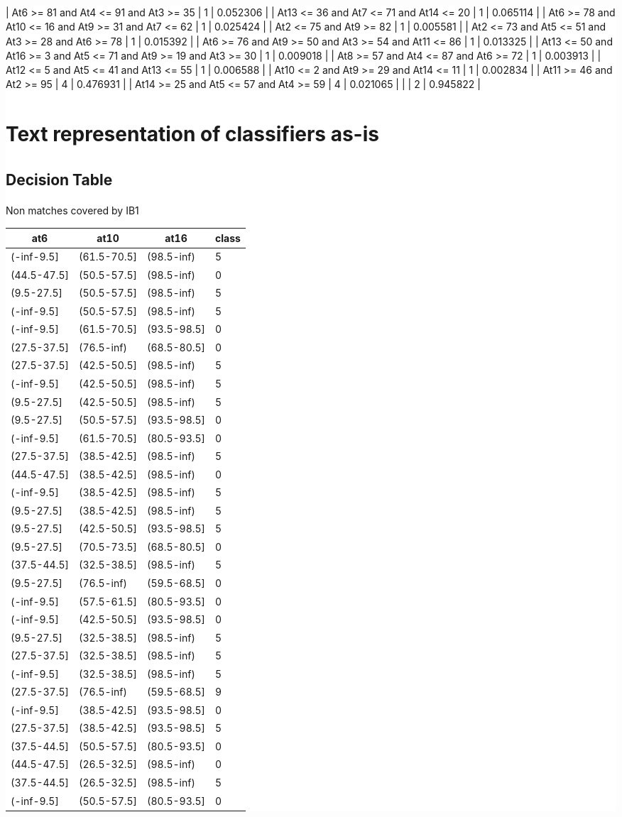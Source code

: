 | At6 >= 81 and At4 <= 91 and At3 >= 35 | 1 | 0.052306 |
| At13 <= 36 and At7 <= 71 and At14 <= 20 | 1 | 0.065114 |
| At6 >= 78 and At10 <= 16 and At9 >= 31 and At7 <= 62 | 1 | 0.025424 |
| At2 <= 75 and At9 >= 82 | 1 | 0.005581 |
| At2 <= 73 and At5 <= 51 and At3 >= 28 and At6 >= 78 | 1 | 0.015392 |
| At6 >= 76 and At9 >= 50 and At3 >= 54 and At11 <= 86 | 1 | 0.013325 |
| At13 <= 50 and At16 >= 3 and At5 <= 71 and At9 >= 19 and At3 >= 30 | 1 | 0.009018 |
| At8 >= 57 and At4 <= 87 and At6 >= 72 | 1 | 0.003913 |
| At12 <= 5 and At5 <= 41 and At13 <= 55 | 1 | 0.006588 |
| At10 <= 2 and At9 >= 29 and At14 <= 11 | 1 | 0.002834 |
| At11 >= 46 and At2 >= 95 | 4 | 0.476931 |
| At14 >= 25 and At5 <= 57 and At4 >= 59 | 4 | 0.021065 |
|  | 2 | 0.945822 |


# Text representation of classifiers as-is

## Decision Table

Non matches covered by IB1

at6|at10|at16|class
---|---|---|---
(-inf-9.5]|(61.5-70.5]|(98.5-inf)|5
(44.5-47.5]|(50.5-57.5]|(98.5-inf)|0
(9.5-27.5]|(50.5-57.5]|(98.5-inf)|5
(-inf-9.5]|(50.5-57.5]|(98.5-inf)|5
(-inf-9.5]|(61.5-70.5]|(93.5-98.5]|0
(27.5-37.5]|(76.5-inf)|(68.5-80.5]|0
(27.5-37.5]|(42.5-50.5]|(98.5-inf)|5
(-inf-9.5]|(42.5-50.5]|(98.5-inf)|5
(9.5-27.5]|(42.5-50.5]|(98.5-inf)|5
(9.5-27.5]|(50.5-57.5]|(93.5-98.5]|0
(-inf-9.5]|(61.5-70.5]|(80.5-93.5]|0
(27.5-37.5]|(38.5-42.5]|(98.5-inf)|5
(44.5-47.5]|(38.5-42.5]|(98.5-inf)|0
(-inf-9.5]|(38.5-42.5]|(98.5-inf)|5
(9.5-27.5]|(38.5-42.5]|(98.5-inf)|5
(9.5-27.5]|(42.5-50.5]|(93.5-98.5]|5
(9.5-27.5]|(70.5-73.5]|(68.5-80.5]|0
(37.5-44.5]|(32.5-38.5]|(98.5-inf)|5
(9.5-27.5]|(76.5-inf)|(59.5-68.5]|0
(-inf-9.5]|(57.5-61.5]|(80.5-93.5]|0
(-inf-9.5]|(42.5-50.5]|(93.5-98.5]|0
(9.5-27.5]|(32.5-38.5]|(98.5-inf)|5
(27.5-37.5]|(32.5-38.5]|(98.5-inf)|5
(-inf-9.5]|(32.5-38.5]|(98.5-inf)|5
(27.5-37.5]|(76.5-inf)|(59.5-68.5]|9
(-inf-9.5]|(38.5-42.5]|(93.5-98.5]|0
(27.5-37.5]|(38.5-42.5]|(93.5-98.5]|5
(37.5-44.5]|(50.5-57.5]|(80.5-93.5]|0
(44.5-47.5]|(26.5-32.5]|(98.5-inf)|0
(37.5-44.5]|(26.5-32.5]|(98.5-inf)|5
(-inf-9.5]|(50.5-57.5]|(80.5-93.5]|0